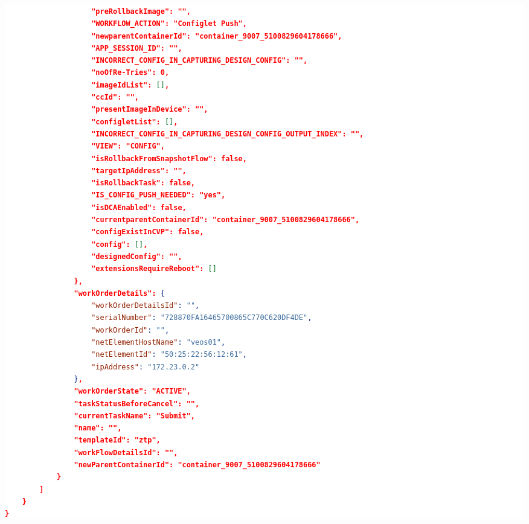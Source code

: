 ```json
                    "preRollbackImage": "",
                    "WORKFLOW_ACTION": "Configlet Push",
                    "newparentContainerId": "container_9007_5100829604178666",
                    "APP_SESSION_ID": "",
                    "INCORRECT_CONFIG_IN_CAPTURING_DESIGN_CONFIG": "",
                    "noOfRe-Tries": 0,
                    "imageIdList": [],
                    "ccId": "",
                    "presentImageInDevice": "",
                    "configletList": [],
                    "INCORRECT_CONFIG_IN_CAPTURING_DESIGN_CONFIG_OUTPUT_INDEX": "",
                    "VIEW": "CONFIG",
                    "isRollbackFromSnapshotFlow": false,
                    "targetIpAddress": "",
                    "isRollbackTask": false,
                    "IS_CONFIG_PUSH_NEEDED": "yes",
                    "isDCAEnabled": false,
                    "currentparentContainerId": "container_9007_5100829604178666",
                    "configExistInCVP": false,
                    "config": [],
                    "designedConfig": "",
                    "extensionsRequireReboot": []
                },
                "workOrderDetails": {
                    "workOrderDetailsId": "",
                    "serialNumber": "728870FA16465700865C770C620DF4DE",
                    "workOrderId": "",
                    "netElementHostName": "veos01",
                    "netElementId": "50:25:22:56:12:61",
                    "ipAddress": "172.23.0.2"
                },
                "workOrderState": "ACTIVE",
                "taskStatusBeforeCancel": "",
                "currentTaskName": "Submit",
                "name": "",
                "templateId": "ztp",
                "workFlowDetailsId": "",
                "newParentContainerId": "container_9007_5100829604178666"
            }
        ]
    }
}
```


